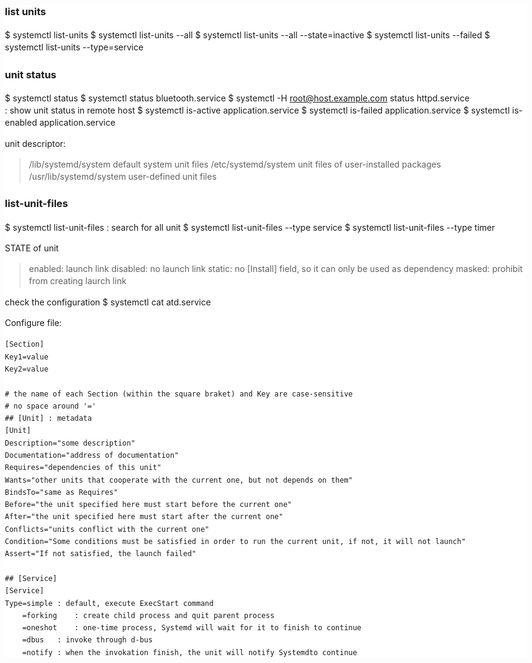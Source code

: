 ### list units
$ systemctl list-units
$ systemctl list-units --all
$ systemctl list-units --all --state=inactive
$ systemctl list-units --failed
$ systemctl list-units --type=service

### unit status 
$ systemctl status
$ systemctl status bluetooth.service
$ systemctl -H root@host.example.com status httpd.service   
    : show unit status in remote host
$ systemctl is-active application.service
$ systemctl is-failed application.service
$ systemctl is-enabled application.service

unit descriptor:
>   /lib/systemd/system	    default system unit files
>   /etc/systemd/system	    unit files of user-installed packages
>   /usr/lib/systemd/system user-defined unit files

### list-unit-files
$ systemctl list-unit-files   : search for all unit
$ systemctl list-unit-files --type service
$ systemctl list-unit-files --type timer

STATE of unit
> enabled:  launch link
> disabled: no launch link
> static:   no [Install] field, so it can only be used as dependency
> masked:   prohibit from creating laurch link

check the configuration
$ systemctl cat atd.service

Configure file:
```
[Section]
Key1=value
Key2=value

# the name of each Section (within the square braket) and Key are case-sensitive
# no space around '='
## [Unit] : metadata
[Unit]
Description="some description"
Documentation="address of documentation"
Requires="dependencies of this unit"
Wants="other units that cooperate with the current one, but not depends on them"
BindsTo="same as Requires"
Before="the unit specified here must start before the current one"
After="the unit specified here must start after the current one"
Conflicts="units conflict with the current one"
Condition="Some conditions must be satisfied in order to run the current unit, if not, it will not launch"
Assert="If not satisfied, the launch failed"

## [Service]	
[Service]
Type=simple	: default, execute ExecStart command
    =forking	: create child process and quit parent process
    =oneshot	: one-time process, Systemd will wait for it to finish to continue
    =dbus	: invoke through d-bus
    =notify	: when the invokation finish, the unit will notify Systemdto continue
```
